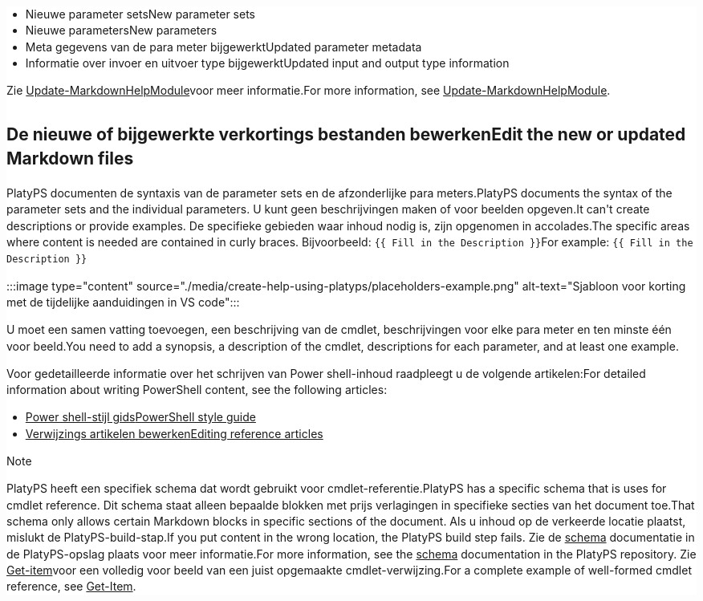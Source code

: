   - <span data-ttu-id="4861d-151">Nieuwe parameter sets</span><span class="sxs-lookup"><span data-stu-id="4861d-151">New parameter sets</span></span>
   - <span data-ttu-id="4861d-152">Nieuwe parameters</span><span class="sxs-lookup"><span data-stu-id="4861d-152">New parameters</span></span>
   - <span data-ttu-id="4861d-153">Meta gegevens van de para meter bijgewerkt</span><span class="sxs-lookup"><span data-stu-id="4861d-153">Updated parameter metadata</span></span>
   - <span data-ttu-id="4861d-154">Informatie over invoer en uitvoer type bijgewerkt</span><span class="sxs-lookup"><span data-stu-id="4861d-154">Updated input and output type information</span></span>

   <span data-ttu-id="4861d-155">Zie [Update-MarkdownHelpModule][]voor meer informatie.</span><span class="sxs-lookup"><span data-stu-id="4861d-155">For more information, see [Update-MarkdownHelpModule][].</span></span>

## <a name="edit-the-new-or-updated-markdown-files"></a><span data-ttu-id="4861d-156">De nieuwe of bijgewerkte verkortings bestanden bewerken</span><span class="sxs-lookup"><span data-stu-id="4861d-156">Edit the new or updated Markdown files</span></span>

<span data-ttu-id="4861d-157">PlatyPS documenten de syntaxis van de parameter sets en de afzonderlijke para meters.</span><span class="sxs-lookup"><span data-stu-id="4861d-157">PlatyPS documents the syntax of the parameter sets and the individual parameters.</span></span> <span data-ttu-id="4861d-158">U kunt geen beschrijvingen maken of voor beelden opgeven.</span><span class="sxs-lookup"><span data-stu-id="4861d-158">It can't create descriptions or provide examples.</span></span> <span data-ttu-id="4861d-159">De specifieke gebieden waar inhoud nodig is, zijn opgenomen in accolades.</span><span class="sxs-lookup"><span data-stu-id="4861d-159">The specific areas where content is needed are contained in curly braces.</span></span> <span data-ttu-id="4861d-160">Bijvoorbeeld: `{{ Fill in the Description }}`</span><span class="sxs-lookup"><span data-stu-id="4861d-160">For example: `{{ Fill in the Description }}`</span></span>

:::image type="content" source="./media/create-help-using-platyps/placeholders-example.png" alt-text="Sjabloon voor korting met de tijdelijke aanduidingen in VS code":::

<span data-ttu-id="4861d-162">U moet een samen vatting toevoegen, een beschrijving van de cmdlet, beschrijvingen voor elke para meter en ten minste één voor beeld.</span><span class="sxs-lookup"><span data-stu-id="4861d-162">You need to add a synopsis, a description of the cmdlet, descriptions for each parameter, and at least one example.</span></span>

<span data-ttu-id="4861d-163">Voor gedetailleerde informatie over het schrijven van Power shell-inhoud raadpleegt u de volgende artikelen:</span><span class="sxs-lookup"><span data-stu-id="4861d-163">For detailed information about writing PowerShell content, see the following articles:</span></span>

- [<span data-ttu-id="4861d-164">Power shell-stijl gids</span><span class="sxs-lookup"><span data-stu-id="4861d-164">PowerShell style guide</span></span>](/powershell/scripting/community/contributing/powershell-style-guide)
- [<span data-ttu-id="4861d-165">Verwijzings artikelen bewerken</span><span class="sxs-lookup"><span data-stu-id="4861d-165">Editing reference articles</span></span>](/powershell/scripting/community/contributing/editing-cmdlet-ref)

> [!NOTE]
> <span data-ttu-id="4861d-166">PlatyPS heeft een specifiek schema dat wordt gebruikt voor cmdlet-referentie.</span><span class="sxs-lookup"><span data-stu-id="4861d-166">PlatyPS has a specific schema that is uses for cmdlet reference.</span></span> <span data-ttu-id="4861d-167">Dit schema staat alleen bepaalde blokken met prijs verlagingen in specifieke secties van het document toe.</span><span class="sxs-lookup"><span data-stu-id="4861d-167">That schema only allows certain Markdown blocks in specific sections of the document.</span></span> <span data-ttu-id="4861d-168">Als u inhoud op de verkeerde locatie plaatst, mislukt de PlatyPS-build-stap.</span><span class="sxs-lookup"><span data-stu-id="4861d-168">If you put content in the wrong location, the PlatyPS build step fails.</span></span> <span data-ttu-id="4861d-169">Zie de [schema][] documentatie in de PlatyPS-opslag plaats voor meer informatie.</span><span class="sxs-lookup"><span data-stu-id="4861d-169">For more information, see the [schema][] documentation in the PlatyPS repository.</span></span> <span data-ttu-id="4861d-170">Zie [Get-item][]voor een volledig voor beeld van een juist opgemaakte cmdlet-verwijzing.</span><span class="sxs-lookup"><span data-stu-id="4861d-170">For a complete example of well-formed cmdlet reference, see [Get-Item][].</span></span>


[platyps-repo]: https://github.com/PowerShell/platyps
[PlatyPS]: https://www.powershellgallery.com/packages/platyPS/
[Markdown]: https://commonmark.org
[markdig]: https://github.com/lunet-io/markdig
[schema]: https://github.com/PowerShell/platyPS/blob/master/platyPS.schema.md
[Get-item]: https://github.com/MicrosoftDocs/PowerShell-Docs/blob/staging/reference/7.0/Microsoft.PowerShell.Management/Get-Item.md
[Get-Item]: https://github.com/MicrosoftDocs/PowerShell-Docs/blob/staging/reference/7.0/Microsoft.PowerShell.Management/Get-Item.md
[New-MarkdownHelp]: https://github.com/PowerShell/platyPS/blob/master/docs/New-MarkdownHelp.md
[Update-MarkdownHelpModule]: https://github.com/PowerShell/platyPS/blob/master/docs/Update-MarkdownHelpModule.md
[New-MarkdownAboutHelp]: https://github.com/PowerShell/platyPS/blob/master/docs/New-MarkdownAboutHelp.md
[New-ExternalHelp]: https://github.com/PowerShell/platyPS/blob/master/docs/New-ExternalHelp.md
[Get-HelpPreview]: https://github.com/PowerShell/platyPS/blob/master/docs/Get-HelpPreview.md
[New-ExternalHelpCab]: https://github.com/PowerShell/platyPS/blob/master/docs/New-ExternalHelpCab.md
[Power shell-stijl gids]: /powershell/scripting/community/contributing/powershell-style-guide
[PowerShell style guide]: /powershell/scripting/community/contributing/powershell-style-guide
[Verwijzings artikelen bewerken]: /powershell/scripting/community/contributing/editing-cmdlet-ref
[Editing reference articles]: /powershell/scripting/community/contributing/editing-cmdlet-ref
[Help-informatie over modules schrijven]: /powershell/scripting/developer/help/writing-help-for-windows-powershell-modules
[Writing Help for Modules]: /powershell/scripting/developer/help/writing-help-for-windows-powershell-modules
[step-by-step]: /powershell/scripting/developer/help/updatable-help-authoring-step-by-step
[Pandoc]: https://pandoc.org
[ConvertFrom-prijs verlaging]: /powershell/module/microsoft.powershell.utility/convertfrom-markdown
[ConvertFrom-Markdown]: /powershell/module/microsoft.powershell.utility/convertfrom-markdown
[Weer geven-prijs verlaging]: /powershell/module/microsoft.powershell.utility/show-markdown
[Show-Markdown]: /powershell/module/microsoft.powershell.utility/show-markdown